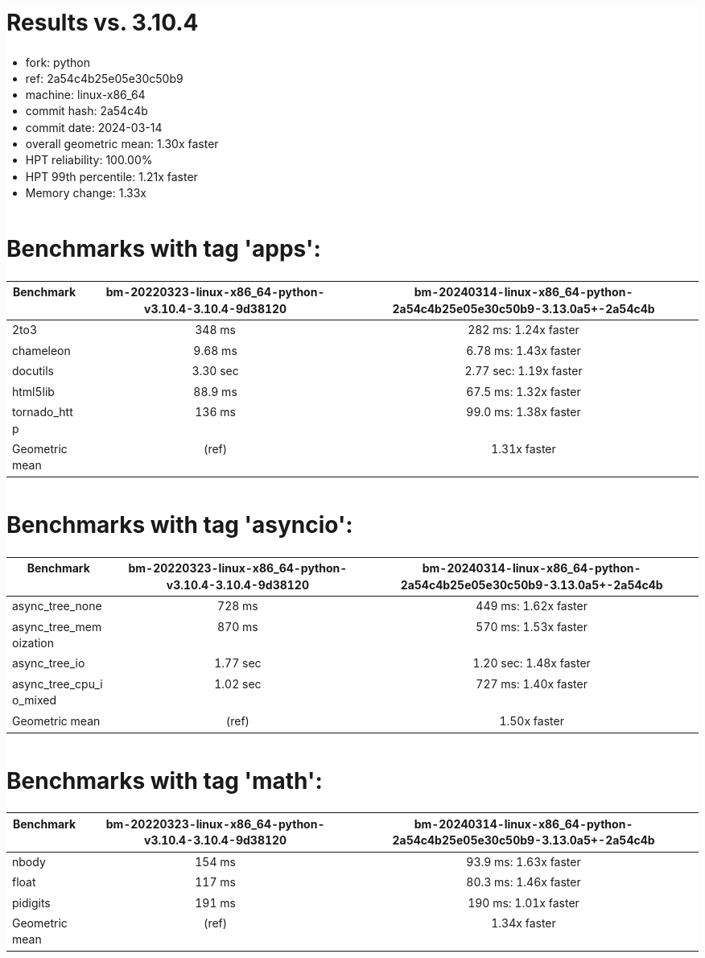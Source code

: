 # Results vs. 3.10.4

- fork: python
- ref: 2a54c4b25e05e30c50b9
- machine: linux-x86_64
- commit hash: 2a54c4b
- commit date: 2024-03-14
- overall geometric mean: 1.30x faster
- HPT reliability: 100.00%
- HPT 99th percentile: 1.21x faster
- Memory change: 1.33x

Benchmarks with tag 'apps':
===========================

| Benchmark      | bm-20220323-linux-x86_64-python-v3.10.4-3.10.4-9d38120 | bm-20240314-linux-x86_64-python-2a54c4b25e05e30c50b9-3.13.0a5+-2a54c4b |
|----------------|:------------------------------------------------------:|:----------------------------------------------------------------------:|
| 2to3           | 348 ms                                                 | 282 ms: 1.24x faster                                                   |
| chameleon      | 9.68 ms                                                | 6.78 ms: 1.43x faster                                                  |
| docutils       | 3.30 sec                                               | 2.77 sec: 1.19x faster                                                 |
| html5lib       | 88.9 ms                                                | 67.5 ms: 1.32x faster                                                  |
| tornado_http   | 136 ms                                                 | 99.0 ms: 1.38x faster                                                  |
| Geometric mean | (ref)                                                  | 1.31x faster                                                           |

Benchmarks with tag 'asyncio':
==============================

| Benchmark               | bm-20220323-linux-x86_64-python-v3.10.4-3.10.4-9d38120 | bm-20240314-linux-x86_64-python-2a54c4b25e05e30c50b9-3.13.0a5+-2a54c4b |
|-------------------------|:------------------------------------------------------:|:----------------------------------------------------------------------:|
| async_tree_none         | 728 ms                                                 | 449 ms: 1.62x faster                                                   |
| async_tree_memoization  | 870 ms                                                 | 570 ms: 1.53x faster                                                   |
| async_tree_io           | 1.77 sec                                               | 1.20 sec: 1.48x faster                                                 |
| async_tree_cpu_io_mixed | 1.02 sec                                               | 727 ms: 1.40x faster                                                   |
| Geometric mean          | (ref)                                                  | 1.50x faster                                                           |

Benchmarks with tag 'math':
===========================

| Benchmark      | bm-20220323-linux-x86_64-python-v3.10.4-3.10.4-9d38120 | bm-20240314-linux-x86_64-python-2a54c4b25e05e30c50b9-3.13.0a5+-2a54c4b |
|----------------|:------------------------------------------------------:|:----------------------------------------------------------------------:|
| nbody          | 154 ms                                                 | 93.9 ms: 1.63x faster                                                  |
| float          | 117 ms                                                 | 80.3 ms: 1.46x faster                                                  |
| pidigits       | 191 ms                                                 | 190 ms: 1.01x faster                                                   |
| Geometric mean | (ref)                                                  | 1.34x faster                                                           |
